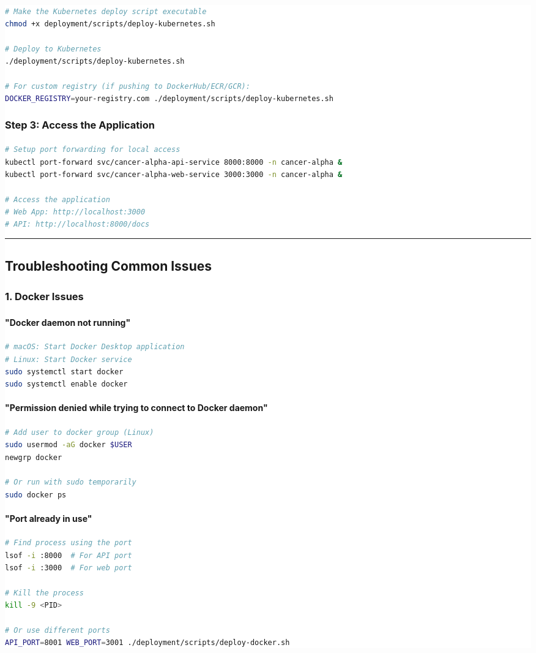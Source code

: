 ```bash
# Make the Kubernetes deploy script executable
chmod +x deployment/scripts/deploy-kubernetes.sh

# Deploy to Kubernetes
./deployment/scripts/deploy-kubernetes.sh

# For custom registry (if pushing to DockerHub/ECR/GCR):
DOCKER_REGISTRY=your-registry.com ./deployment/scripts/deploy-kubernetes.sh
```

### Step 3: Access the Application

```bash
# Setup port forwarding for local access
kubectl port-forward svc/cancer-alpha-api-service 8000:8000 -n cancer-alpha &
kubectl port-forward svc/cancer-alpha-web-service 3000:3000 -n cancer-alpha &

# Access the application
# Web App: http://localhost:3000
# API: http://localhost:8000/docs
```

---

## Troubleshooting Common Issues

### 1. Docker Issues

#### "Docker daemon not running"
```bash
# macOS: Start Docker Desktop application
# Linux: Start Docker service
sudo systemctl start docker
sudo systemctl enable docker
```

#### "Permission denied while trying to connect to Docker daemon"
```bash
# Add user to docker group (Linux)
sudo usermod -aG docker $USER
newgrp docker

# Or run with sudo temporarily
sudo docker ps
```

#### "Port already in use"
```bash
# Find process using the port
lsof -i :8000  # For API port
lsof -i :3000  # For web port

# Kill the process
kill -9 <PID>

# Or use different ports
API_PORT=8001 WEB_PORT=3001 ./deployment/scripts/deploy-docker.sh
```
